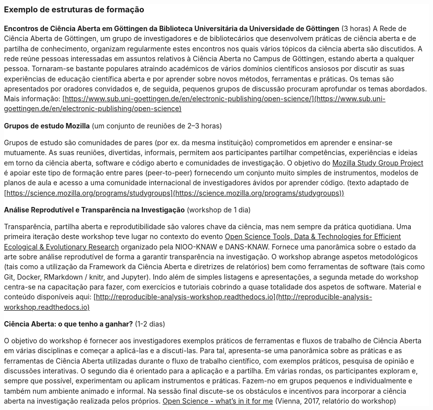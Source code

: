 ### Exemplo de estruturas de formação 

**Encontros de Ciência Aberta em Göttingen da  Biblioteca Universitária da Universidade de Göttingen** (3 horas)
A Rede de Ciência Aberta de Göttingen, um grupo de investigadores e de bibliotecários que desenvolvem práticas de ciência aberta e de partilha de conhecimento, 
organizam regularmente estes encontros nos quais vários tópicos da ciência aberta são discutidos. A rede reúne pessoas interessadas em assuntos relativos à Ciência Aberta no Campus de Göttingen,  estando aberta a qualquer pessoa.  Tornaram-se 
bastante populares atraindo académicos de vários domínios científicos ansiosos por discutir as suas experiências de educação científica aberta e por aprender sobre novos métodos, ferramentas e práticas.  Os temas são apresentados por oradores convidados e, de seguida, pequenos grupos de discussão procuram aprofundar os temas abordados. 
Mais informação: [https://www.sub.uni-goettingen.de/en/electronic-publishing/open-science/](https://www.sub.uni-goettingen.de/en/electronic-publishing/open-science)

**Grupos de estudo Mozilla** (um conjunto de reuniões de 2–3 horas)

Grupos de estudo são comunidades de pares (por ex. da mesma instituição) comprometidos em aprender e ensinar-se mutuamente. As suas reuniões, divertidas, informais, permitem aos participantes partilhar competências, experiências e ideias em torno da ciência aberta, software e código aberto e comunidades de investigação. O objetivo do [Mozilla Study Group Project](https://::science.mozilla.org::/programs/studygroups) é apoiar este tipo de formação entre pares (peer-to-peer)  fornecendo um conjunto muito simples de instrumentos, modelos de planos de aula e acesso a uma comunidade internacional de investigadores ávidos por aprender código. 
(texto adaptado de [https://science.mozilla.org/programs/studygroups](https://science.mozilla.org/programs/studygroups))

**Análise Reprodutível e Transparência na Investigação** (workshop de 1 dia) 

Transparência, partilha aberta e reprodutibilidade são valores chave da ciência, mas nem sempre da prática quotidiana. Uma primeira iteração deste workshop teve lugar no contexto do evento   [Open Science Tools, Data & Technologies for Efficient Ecological & Evolutionary Research](https://nioo.knaw.nl/en/open-science-tools) organizado pela NIOO-KNAW e DANS-KNAW. Fornece uma panorâmica sobre o estado da arte sobre análise reprodutível de forma a garantir transparência na investigação. O workshop abrange aspetos metodológicos (tais como a utilização da Framework da Ciência Aberta e diretrizes de relatórios) bem como ferramentas de software (tais como Git, Docker, RMarkdown / knitr, and Jupyter). Indo além de simples listagens e apresentações, a segunda metade do workshop centra-se na capacitação para fazer, com exercícios e tutoriais cobrindo a quase totalidade dos aspetos de software.  Material e conteúdo disponíveis aqui: [http://reproducible-analysis-workshop.readthedocs.io](http://reproducible-analysis-workshop.readthedocs.io)

**Ciência Aberta: o que tenho a ganhar?**  (1-2 dias)

O objetivo do workshop é fornecer aos investigadores exemplos práticos de ferramentas e fluxos de trabalho de Ciência Aberta em várias disciplinas e começar a aplicá-las e a discuti-las. Para tal, apresenta-se uma panorâmica sobre as práticas e as ferramentas de Ciência Aberta utilizadas durante o fluxo de trabalho científico, com exemplos práticos, pesquisa de opinião e discussões interativas.  O segundo dia é orientado para a aplicação e a partilha. Em várias rondas, os participantes exploram e, sempre que possível, experimentam ou aplicam instrumentos e práticas. Fazem-no em grupos pequenos e individualmente e também num ambiente animado e informal.
Na sessão final discute-se os obstáculos e incentivos para incorporar a ciência aberta na investigação realizada pelos próprios. 
[Open Science - what’s in it for me](https://www.authorea.com/users/111423/articles/200860-open-science-workshop-what-s-in-it-for-me-postmortem-report) (Vienna, 2017, relatório do workshop)

